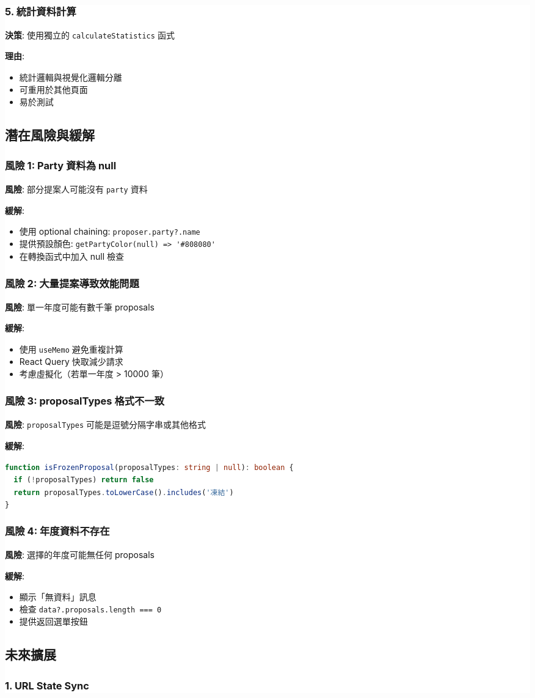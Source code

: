 ### 5. 統計資料計算

**決策**: 使用獨立的 `calculateStatistics` 函式

**理由**:
- 統計邏輯與視覺化邏輯分離
- 可重用於其他頁面
- 易於測試

## 潛在風險與緩解

### 風險 1: Party 資料為 null

**風險**: 部分提案人可能沒有 `party` 資料

**緩解**:
- 使用 optional chaining: `proposer.party?.name`
- 提供預設顏色: `getPartyColor(null) => '#808080'`
- 在轉換函式中加入 null 檢查

### 風險 2: 大量提案導致效能問題

**風險**: 單一年度可能有數千筆 proposals

**緩解**:
- 使用 `useMemo` 避免重複計算
- React Query 快取減少請求
- 考慮虛擬化（若單一年度 > 10000 筆）

### 風險 3: proposalTypes 格式不一致

**風險**: `proposalTypes` 可能是逗號分隔字串或其他格式

**緩解**:
```typescript
function isFrozenProposal(proposalTypes: string | null): boolean {
  if (!proposalTypes) return false
  return proposalTypes.toLowerCase().includes('凍結')
}
```

### 風險 4: 年度資料不存在

**風險**: 選擇的年度可能無任何 proposals

**緩解**:
- 顯示「無資料」訊息
- 檢查 `data?.proposals.length === 0`
- 提供返回選單按鈕

## 未來擴展

### 1. URL State Sync
